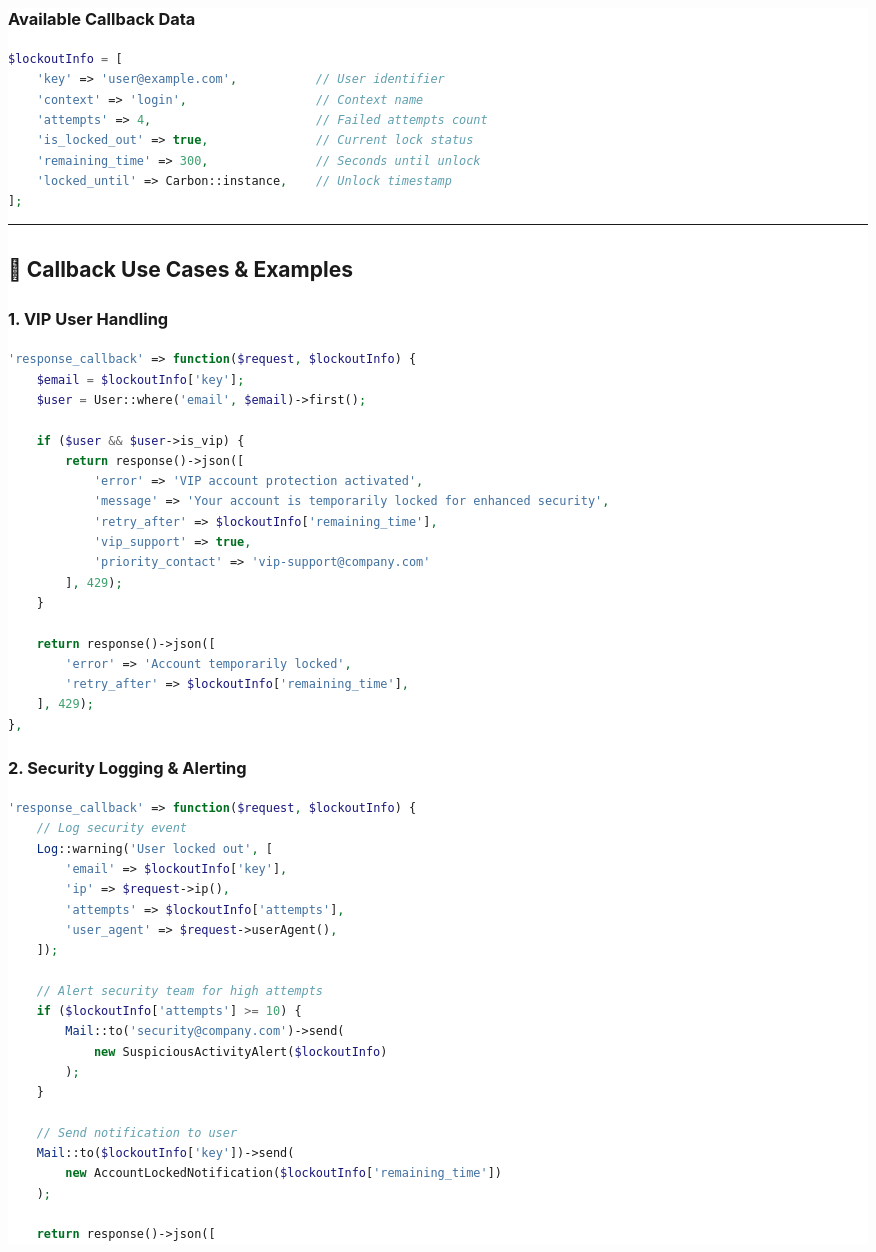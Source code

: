 ### **Available Callback Data**
```php
$lockoutInfo = [
    'key' => 'user@example.com',           // User identifier
    'context' => 'login',                  // Context name
    'attempts' => 4,                       // Failed attempts count
    'is_locked_out' => true,               // Current lock status
    'remaining_time' => 300,               // Seconds until unlock
    'locked_until' => Carbon::instance,    // Unlock timestamp
];
```

---

## 🔧 **Callback Use Cases & Examples**

### **1. VIP User Handling**
```php
'response_callback' => function($request, $lockoutInfo) {
    $email = $lockoutInfo['key'];
    $user = User::where('email', $email)->first();
    
    if ($user && $user->is_vip) {
        return response()->json([
            'error' => 'VIP account protection activated',
            'message' => 'Your account is temporarily locked for enhanced security',
            'retry_after' => $lockoutInfo['remaining_time'],
            'vip_support' => true,
            'priority_contact' => 'vip-support@company.com'
        ], 429);
    }
    
    return response()->json([
        'error' => 'Account temporarily locked',
        'retry_after' => $lockoutInfo['remaining_time'],
    ], 429);
},
```

### **2. Security Logging & Alerting**
```php
'response_callback' => function($request, $lockoutInfo) {
    // Log security event
    Log::warning('User locked out', [
        'email' => $lockoutInfo['key'],
        'ip' => $request->ip(),
        'attempts' => $lockoutInfo['attempts'],
        'user_agent' => $request->userAgent(),
    ]);
    
    // Alert security team for high attempts
    if ($lockoutInfo['attempts'] >= 10) {
        Mail::to('security@company.com')->send(
            new SuspiciousActivityAlert($lockoutInfo)
        );
    }
    
    // Send notification to user
    Mail::to($lockoutInfo['key'])->send(
        new AccountLockedNotification($lockoutInfo['remaining_time'])
    );
    
    return response()->json([
```